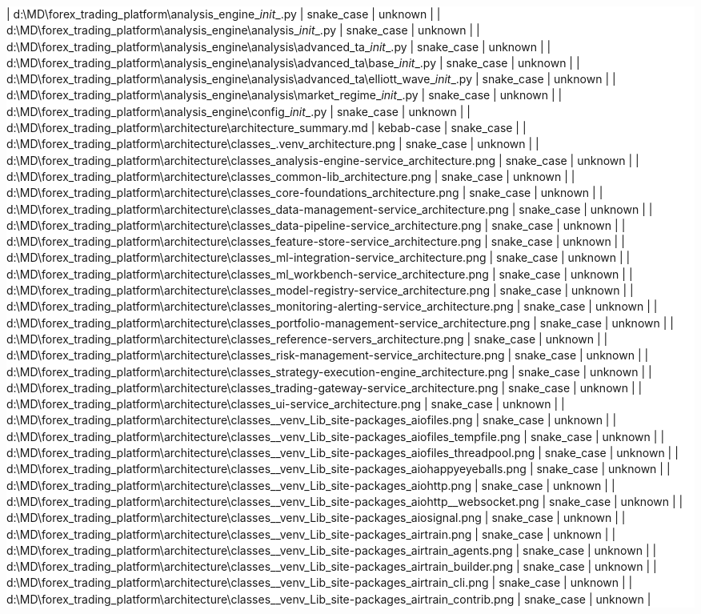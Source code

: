 | d:\MD\forex_trading_platform\analysis_engine\__init__.py | snake_case | unknown |
| d:\MD\forex_trading_platform\analysis_engine\analysis\__init__.py | snake_case | unknown |
| d:\MD\forex_trading_platform\analysis_engine\analysis\advanced_ta\__init__.py | snake_case | unknown |
| d:\MD\forex_trading_platform\analysis_engine\analysis\advanced_ta\base\__init__.py | snake_case | unknown |
| d:\MD\forex_trading_platform\analysis_engine\analysis\advanced_ta\elliott_wave\__init__.py | snake_case | unknown |
| d:\MD\forex_trading_platform\analysis_engine\analysis\market_regime\__init__.py | snake_case | unknown |
| d:\MD\forex_trading_platform\analysis_engine\config\__init__.py | snake_case | unknown |
| d:\MD\forex_trading_platform\architecture\architecture_summary.md | kebab-case | snake_case |
| d:\MD\forex_trading_platform\architecture\classes_.venv_architecture.png | snake_case | unknown |
| d:\MD\forex_trading_platform\architecture\classes_analysis-engine-service_architecture.png | snake_case | unknown |
| d:\MD\forex_trading_platform\architecture\classes_common-lib_architecture.png | snake_case | unknown |
| d:\MD\forex_trading_platform\architecture\classes_core-foundations_architecture.png | snake_case | unknown |
| d:\MD\forex_trading_platform\architecture\classes_data-management-service_architecture.png | snake_case | unknown |
| d:\MD\forex_trading_platform\architecture\classes_data-pipeline-service_architecture.png | snake_case | unknown |
| d:\MD\forex_trading_platform\architecture\classes_feature-store-service_architecture.png | snake_case | unknown |
| d:\MD\forex_trading_platform\architecture\classes_ml-integration-service_architecture.png | snake_case | unknown |
| d:\MD\forex_trading_platform\architecture\classes_ml_workbench-service_architecture.png | snake_case | unknown |
| d:\MD\forex_trading_platform\architecture\classes_model-registry-service_architecture.png | snake_case | unknown |
| d:\MD\forex_trading_platform\architecture\classes_monitoring-alerting-service_architecture.png | snake_case | unknown |
| d:\MD\forex_trading_platform\architecture\classes_portfolio-management-service_architecture.png | snake_case | unknown |
| d:\MD\forex_trading_platform\architecture\classes_reference-servers_architecture.png | snake_case | unknown |
| d:\MD\forex_trading_platform\architecture\classes_risk-management-service_architecture.png | snake_case | unknown |
| d:\MD\forex_trading_platform\architecture\classes_strategy-execution-engine_architecture.png | snake_case | unknown |
| d:\MD\forex_trading_platform\architecture\classes_trading-gateway-service_architecture.png | snake_case | unknown |
| d:\MD\forex_trading_platform\architecture\classes_ui-service_architecture.png | snake_case | unknown |
| d:\MD\forex_trading_platform\architecture\classes__venv_Lib_site-packages_aiofiles.png | snake_case | unknown |
| d:\MD\forex_trading_platform\architecture\classes__venv_Lib_site-packages_aiofiles_tempfile.png | snake_case | unknown |
| d:\MD\forex_trading_platform\architecture\classes__venv_Lib_site-packages_aiofiles_threadpool.png | snake_case | unknown |
| d:\MD\forex_trading_platform\architecture\classes__venv_Lib_site-packages_aiohappyeyeballs.png | snake_case | unknown |
| d:\MD\forex_trading_platform\architecture\classes__venv_Lib_site-packages_aiohttp.png | snake_case | unknown |
| d:\MD\forex_trading_platform\architecture\classes__venv_Lib_site-packages_aiohttp__websocket.png | snake_case | unknown |
| d:\MD\forex_trading_platform\architecture\classes__venv_Lib_site-packages_aiosignal.png | snake_case | unknown |
| d:\MD\forex_trading_platform\architecture\classes__venv_Lib_site-packages_airtrain.png | snake_case | unknown |
| d:\MD\forex_trading_platform\architecture\classes__venv_Lib_site-packages_airtrain_agents.png | snake_case | unknown |
| d:\MD\forex_trading_platform\architecture\classes__venv_Lib_site-packages_airtrain_builder.png | snake_case | unknown |
| d:\MD\forex_trading_platform\architecture\classes__venv_Lib_site-packages_airtrain_cli.png | snake_case | unknown |
| d:\MD\forex_trading_platform\architecture\classes__venv_Lib_site-packages_airtrain_contrib.png | snake_case | unknown |